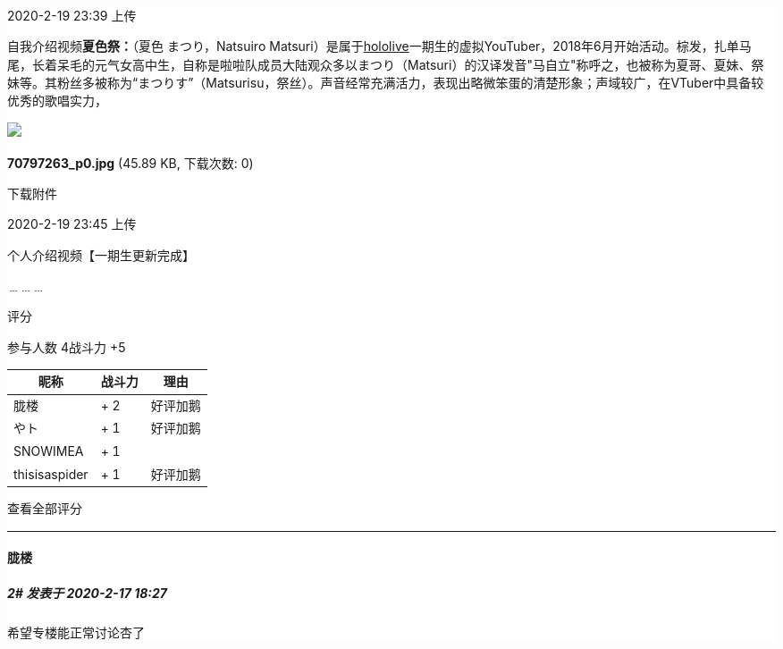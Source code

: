 2020-2-19 23:39 上传





自我介绍视频<strong>夏色祭：</strong>（夏色 まつり，Natsuiro Matsuri）是属于[hololive](https://zh.moegirl.org/Hololive)一期生的虚拟YouTuber，2018年6月开始活动。棕发，扎单马尾，长着呆毛的元气女高中生，自称是啦啦队成员大陆观众多以まつり（Matsuri）的汉译发音"马自立"称呼之，也被称为夏哥、夏妹、祭妹等。其粉丝多被称为“まつりす”（Matsurisu，祭丝）。声音经常充满活力，表现出略微笨蛋的清楚形象；声域较广，在VTuber中具备较优秀的歌唱实力，


<img src="https://img.saraba1st.com/forum/202002/19/234532gud7cy76qdqweuwk.jpg" referrerpolicy="no-referrer">


<strong>70797263_p0.jpg</strong> (45.89 KB, 下载次数: 0)

下载附件

2020-2-19 23:45 上传




个人介绍视频【一期生更新完成】



﹍﹍﹍

评分





 参与人数 4战斗力 +5

|昵称|战斗力|理由|
|----|---|---|
| 胧楼| + 2|好评加鹅|
| やト| + 1|好评加鹅|
| SNOWIMEA| + 1||
| thisisaspider| + 1|好评加鹅|



查看全部评分






-----

####  胧楼  
##### 2#       发表于 2020-2-17 18:27




希望专楼能正常讨论杏了



